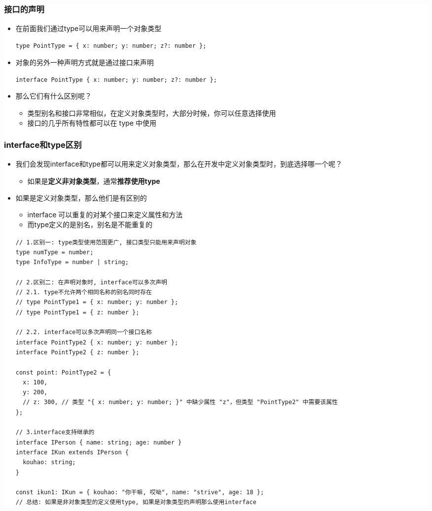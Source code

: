 

### 接口的声明

- 在前面我们通过type可以用来声明一个对象类型

  ```tsx
  type PointType = { x: number; y: number; z?: number };
  ```

- 对象的另外一种声明方式就是通过接口来声明

  ```tsx
  interface PointType { x: number; y: number; z?: number };
  ```

- 那么它们有什么区别呢？

  - 类型别名和接口非常相似，在定义对象类型时，大部分时候，你可以任意选择使用
  - 接口的几乎所有特性都可以在 type 中使用



### interface和type区别

- 我们会发现interface和type都可以用来定义对象类型，那么在开发中定义对象类型时，到底选择哪一个呢？

  - 如果是**定义非对象类型**，通常**推荐使用type**

- 如果是定义对象类型，那么他们是有区别的

  - interface 可以重复的对某个接口来定义属性和方法
  - 而type定义的是别名，别名是不能重复的

  ```tsx
  // 1.区别一: type类型使用范围更广, 接口类型只能用来声明对象
  type numType = number;
  type InfoType = number | string;
  
  // 2.区别二: 在声明对象时, interface可以多次声明
  // 2.1. type不允许两个相同名称的别名同时存在
  // type PointType1 = { x: number; y: number };
  // type PointType1 = { z: number };
  
  // 2.2. interface可以多次声明同一个接口名称
  interface PointType2 { x: number; y: number };
  interface PointType2 { z: number };
  
  const point: PointType2 = {
    x: 100,
    y: 200,
    // z: 300, // 类型 "{ x: number; y: number; }" 中缺少属性 "z"，但类型 "PointType2" 中需要该属性
  };
  
  // 3.interface支持继承的
  interface IPerson { name: string; age: number }
  interface IKun extends IPerson {
    kouhao: string;
  }
  
  const ikun1: IKun = { kouhao: "你干嘛, 哎呦", name: "strive", age: 18 };
  // 总结: 如果是非对象类型的定义使用type, 如果是对象类型的声明那么使用interface
  ```
